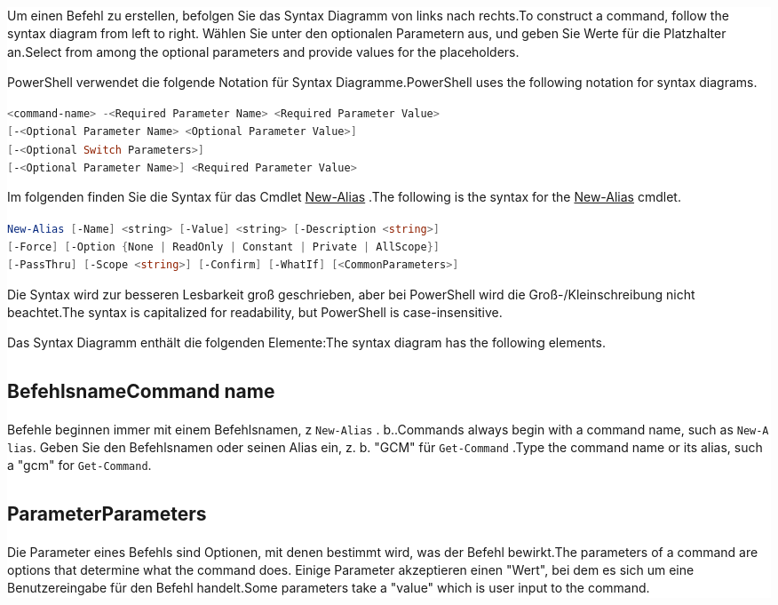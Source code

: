 <span data-ttu-id="d1cf9-111">Um einen Befehl zu erstellen, befolgen Sie das Syntax Diagramm von links nach rechts.</span><span class="sxs-lookup"><span data-stu-id="d1cf9-111">To construct a command, follow the syntax diagram from left to right.</span></span> <span data-ttu-id="d1cf9-112">Wählen Sie unter den optionalen Parametern aus, und geben Sie Werte für die Platzhalter an.</span><span class="sxs-lookup"><span data-stu-id="d1cf9-112">Select from among the optional parameters and provide values for the placeholders.</span></span>

<span data-ttu-id="d1cf9-113">PowerShell verwendet die folgende Notation für Syntax Diagramme.</span><span class="sxs-lookup"><span data-stu-id="d1cf9-113">PowerShell uses the following notation for syntax diagrams.</span></span>

```powershell
<command-name> -<Required Parameter Name> <Required Parameter Value>
[-<Optional Parameter Name> <Optional Parameter Value>]
[-<Optional Switch Parameters>]
[-<Optional Parameter Name>] <Required Parameter Value>
```

<span data-ttu-id="d1cf9-114">Im folgenden finden Sie die Syntax für das Cmdlet [New-Alias](xref:Microsoft.PowerShell.Utility.New-Alias) .</span><span class="sxs-lookup"><span data-stu-id="d1cf9-114">The following is the syntax for the [New-Alias](xref:Microsoft.PowerShell.Utility.New-Alias) cmdlet.</span></span>

```powershell
New-Alias [-Name] <string> [-Value] <string> [-Description <string>]
[-Force] [-Option {None | ReadOnly | Constant | Private | AllScope}]
[-PassThru] [-Scope <string>] [-Confirm] [-WhatIf] [<CommonParameters>]
```

<span data-ttu-id="d1cf9-115">Die Syntax wird zur besseren Lesbarkeit groß geschrieben, aber bei PowerShell wird die Groß-/Kleinschreibung nicht beachtet.</span><span class="sxs-lookup"><span data-stu-id="d1cf9-115">The syntax is capitalized for readability, but PowerShell is case-insensitive.</span></span>

<span data-ttu-id="d1cf9-116">Das Syntax Diagramm enthält die folgenden Elemente:</span><span class="sxs-lookup"><span data-stu-id="d1cf9-116">The syntax diagram has the following elements.</span></span>

## <a name="command-name"></a><span data-ttu-id="d1cf9-117">Befehlsname</span><span class="sxs-lookup"><span data-stu-id="d1cf9-117">Command name</span></span>

<span data-ttu-id="d1cf9-118">Befehle beginnen immer mit einem Befehlsnamen, z `New-Alias` . b..</span><span class="sxs-lookup"><span data-stu-id="d1cf9-118">Commands always begin with a command name, such as `New-Alias`.</span></span> <span data-ttu-id="d1cf9-119">Geben Sie den Befehlsnamen oder seinen Alias ein, z. b. "GCM" für `Get-Command` .</span><span class="sxs-lookup"><span data-stu-id="d1cf9-119">Type the command name or its alias, such a "gcm" for `Get-Command`.</span></span>

## <a name="parameters"></a><span data-ttu-id="d1cf9-120">Parameter</span><span class="sxs-lookup"><span data-stu-id="d1cf9-120">Parameters</span></span>

<span data-ttu-id="d1cf9-121">Die Parameter eines Befehls sind Optionen, mit denen bestimmt wird, was der Befehl bewirkt.</span><span class="sxs-lookup"><span data-stu-id="d1cf9-121">The parameters of a command are options that determine what the command does.</span></span>
<span data-ttu-id="d1cf9-122">Einige Parameter akzeptieren einen "Wert", bei dem es sich um eine Benutzereingabe für den Befehl handelt.</span><span class="sxs-lookup"><span data-stu-id="d1cf9-122">Some parameters take a "value" which is user input to the command.</span></span>
